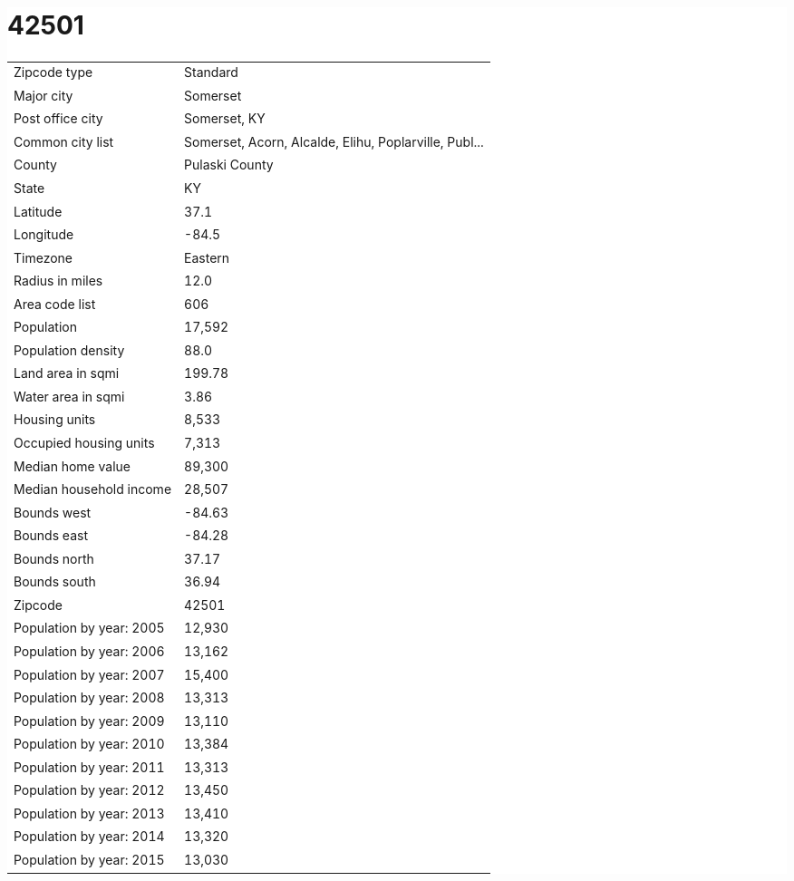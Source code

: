 42501
=====
|||
|--|--|
|Zipcode type|Standard|
|Major city|Somerset|
|Post office city|Somerset, KY|
|Common city list|Somerset, Acorn, Alcalde, Elihu, Poplarville, Publ...|
|County|Pulaski County|
|State|KY|
|Latitude|37.1|
|Longitude|-84.5|
|Timezone|Eastern|
|Radius in miles|12.0|
|Area code list|606|
|Population|17,592|
|Population density|88.0|
|Land area in sqmi|199.78|
|Water area in sqmi|3.86|
|Housing units|8,533|
|Occupied housing units|7,313|
|Median home value|89,300|
|Median household income|28,507|
|Bounds west|-84.63|
|Bounds east|-84.28|
|Bounds north|37.17|
|Bounds south|36.94|
|Zipcode|42501|
|Population by year: 2005|12,930|
|Population by year: 2006|13,162|
|Population by year: 2007|15,400|
|Population by year: 2008|13,313|
|Population by year: 2009|13,110|
|Population by year: 2010|13,384|
|Population by year: 2011|13,313|
|Population by year: 2012|13,450|
|Population by year: 2013|13,410|
|Population by year: 2014|13,320|
|Population by year: 2015|13,030|